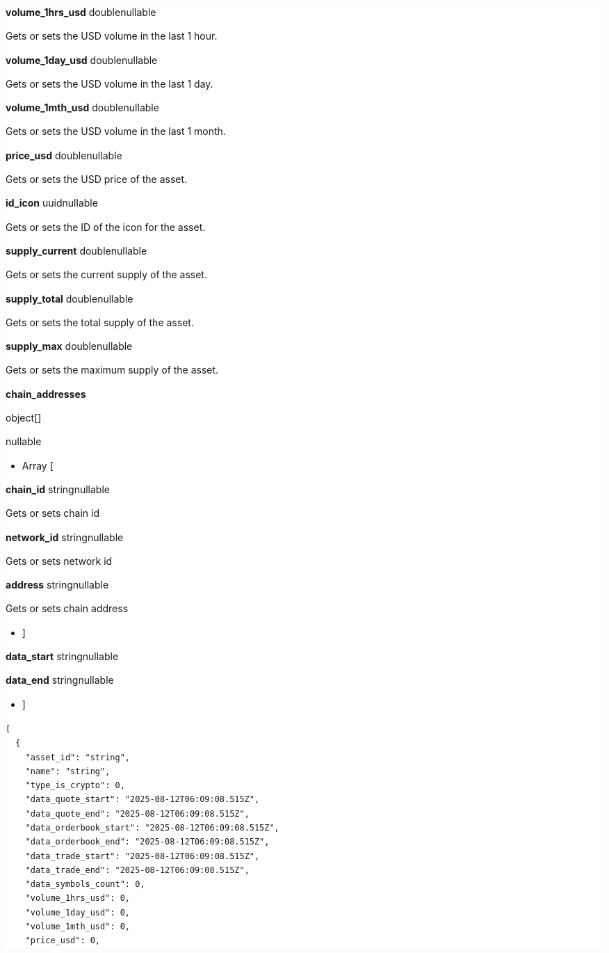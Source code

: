 **volume\_1hrs\_usd** doublenullable

Gets or sets the USD volume in the last 1 hour.

**volume\_1day\_usd** doublenullable

Gets or sets the USD volume in the last 1 day.

**volume\_1mth\_usd** doublenullable

Gets or sets the USD volume in the last 1 month.

**price\_usd** doublenullable

Gets or sets the USD price of the asset.

**id\_icon** uuidnullable

Gets or sets the ID of the icon for the asset.

**supply\_current** doublenullable

Gets or sets the current supply of the asset.

**supply\_total** doublenullable

Gets or sets the total supply of the asset.

**supply\_max** doublenullable

Gets or sets the maximum supply of the asset.

**chain\_addresses**

object[]

nullable

* Array [

**chain\_id** stringnullable

Gets or sets chain id

**network\_id** stringnullable

Gets or sets network id

**address** stringnullable

Gets or sets chain address

* ]

**data\_start** stringnullable

**data\_end** stringnullable

* ]

```
[  
  {  
    "asset_id": "string",  
    "name": "string",  
    "type_is_crypto": 0,  
    "data_quote_start": "2025-08-12T06:09:08.515Z",  
    "data_quote_end": "2025-08-12T06:09:08.515Z",  
    "data_orderbook_start": "2025-08-12T06:09:08.515Z",  
    "data_orderbook_end": "2025-08-12T06:09:08.515Z",  
    "data_trade_start": "2025-08-12T06:09:08.515Z",  
    "data_trade_end": "2025-08-12T06:09:08.515Z",  
    "data_symbols_count": 0,  
    "volume_1hrs_usd": 0,  
    "volume_1day_usd": 0,  
    "volume_1mth_usd": 0,  
    "price_usd": 0,  
```